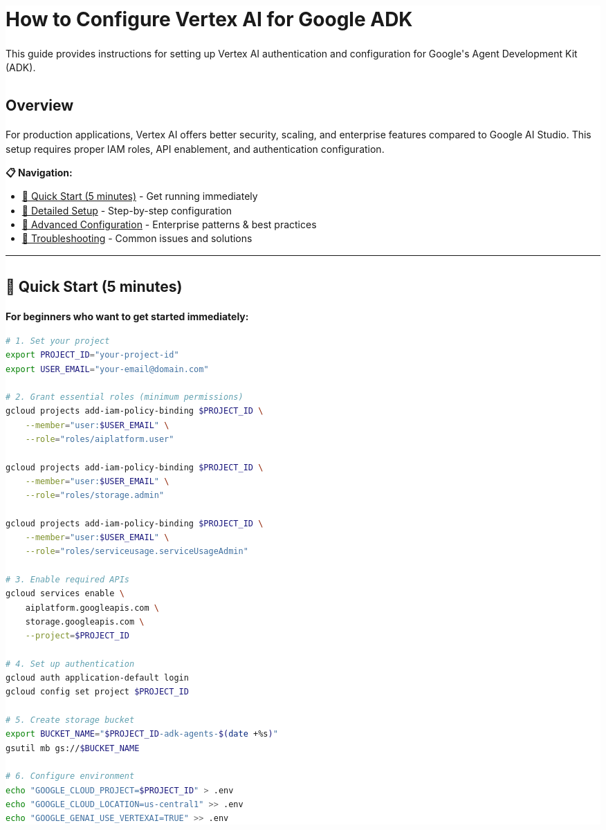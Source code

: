 # How to Configure Vertex AI for Google ADK

This guide provides instructions for setting up Vertex AI authentication and configuration for Google's Agent Development Kit (ADK).

## Overview

For production applications, Vertex AI offers better security, scaling, and enterprise features compared to Google AI Studio. This setup requires proper IAM roles, API enablement, and authentication configuration.

**📋 Navigation:**

- [🚀 Quick Start (5 minutes)](#-quick-start-5-minutes) - Get running immediately
- [📖 Detailed Setup](#-detailed-setup) - Step-by-step configuration
- [🏢 Advanced Configuration](#-advanced-configuration) - Enterprise patterns & best practices
- [🔧 Troubleshooting](#troubleshooting) - Common issues and solutions

---

## 🚀 Quick Start (5 minutes)

**For beginners who want to get started immediately:**

```bash
# 1. Set your project
export PROJECT_ID="your-project-id"
export USER_EMAIL="your-email@domain.com"

# 2. Grant essential roles (minimum permissions)
gcloud projects add-iam-policy-binding $PROJECT_ID \
    --member="user:$USER_EMAIL" \
    --role="roles/aiplatform.user"

gcloud projects add-iam-policy-binding $PROJECT_ID \
    --member="user:$USER_EMAIL" \
    --role="roles/storage.admin"

gcloud projects add-iam-policy-binding $PROJECT_ID \
    --member="user:$USER_EMAIL" \
    --role="roles/serviceusage.serviceUsageAdmin"

# 3. Enable required APIs
gcloud services enable \
    aiplatform.googleapis.com \
    storage.googleapis.com \
    --project=$PROJECT_ID

# 4. Set up authentication
gcloud auth application-default login
gcloud config set project $PROJECT_ID

# 5. Create storage bucket
export BUCKET_NAME="$PROJECT_ID-adk-agents-$(date +%s)"
gsutil mb gs://$BUCKET_NAME

# 6. Configure environment
echo "GOOGLE_CLOUD_PROJECT=$PROJECT_ID" > .env
echo "GOOGLE_CLOUD_LOCATION=us-central1" >> .env
echo "GOOGLE_GENAI_USE_VERTEXAI=TRUE" >> .env
```

